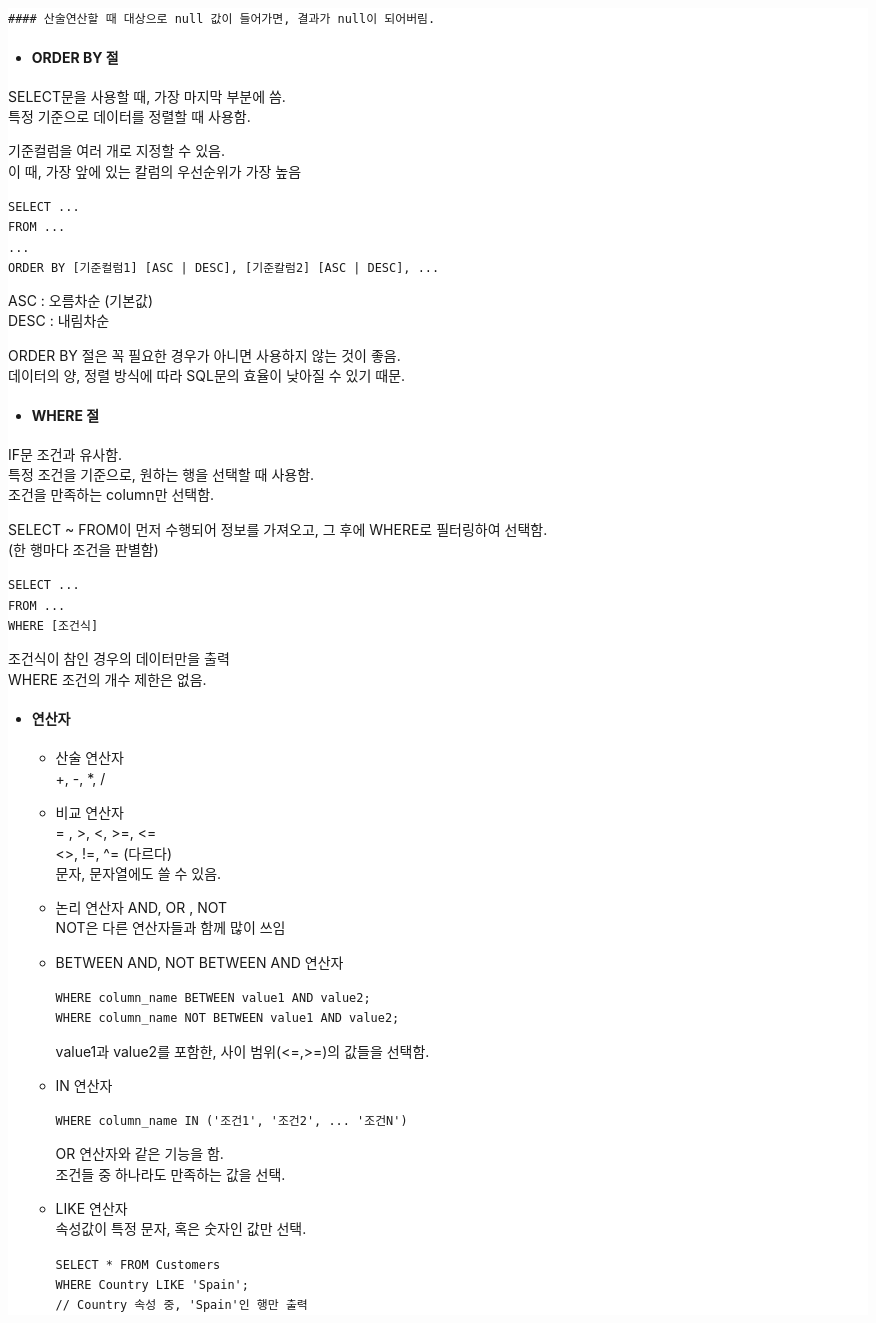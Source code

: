     #### 산술연산할 때 대상으로 null 값이 들어가면, 결과가 null이 되어버림.  

- #### ORDER BY 절  
SELECT문을 사용할 때, 가장 마지막 부분에 씀.  
특정 기준으로 데이터를 정렬할 때 사용함.  

기준컬럼을 여러 개로 지정할 수 있음.  
이 때, 가장 앞에 있는 칼럼의 우선순위가 가장 높음  
```
SELECT ...
FROM ...
...
ORDER BY [기준컬럼1] [ASC | DESC], [기준칼럼2] [ASC | DESC], ...
```
ASC : 오름차순 (기본값)  
DESC : 내림차순  

ORDER BY 절은 꼭 필요한 경우가 아니면 사용하지 않는 것이 좋음.  
데이터의 양, 정렬 방식에 따라 SQL문의 효율이 낮아질 수 있기 때문.  

- #### WHERE 절  
IF문 조건과 유사함.  
특정 조건을 기준으로, 원하는 행을 선택할 때 사용함.  
조건을 만족하는 column만 선택함.  

SELECT ~ FROM이 먼저 수행되어 정보를 가져오고, 그 후에 WHERE로 필터링하여 선택함.  
(한 행마다 조건을 판별함)  

```
SELECT ...
FROM ...
WHERE [조건식]
```
조건식이 참인 경우의 데이터만을 출력  
WHERE 조건의 개수 제한은 없음.  

- #### 연산자  
  - 산술 연산자  
    +, -, *, /  
  - 비교 연산자  
      = , >, <, >=, <=  
      <>, !=, ^= (다르다)  
      문자, 문자열에도 쓸 수 있음.  
  - 논리 연산자
      AND, OR , NOT  
      NOT은 다른 연산자들과 함께 많이 쓰임  
  - BETWEEN AND, NOT BETWEEN AND 연산자  
    ```
    WHERE column_name BETWEEN value1 AND value2;
    WHERE column_name NOT BETWEEN value1 AND value2;
    ```
    value1과 value2를 포함한, 사이 범위(<=,>=)의 값들을 선택함.  

  - IN 연산자  
    ```
    WHERE column_name IN ('조건1', '조건2', ... '조건N') 
    ```
    OR 연산자와 같은 기능을 함.  
    조건들 중 하나라도 만족하는 값을 선택.  
  - LIKE 연산자  
    속성값이 특정 문자, 혹은 숫자인 값만 선택.  
    ```
    SELECT * FROM Customers
    WHERE Country LIKE 'Spain';
    // Country 속성 중, 'Spain'인 행만 출력
    ```
  